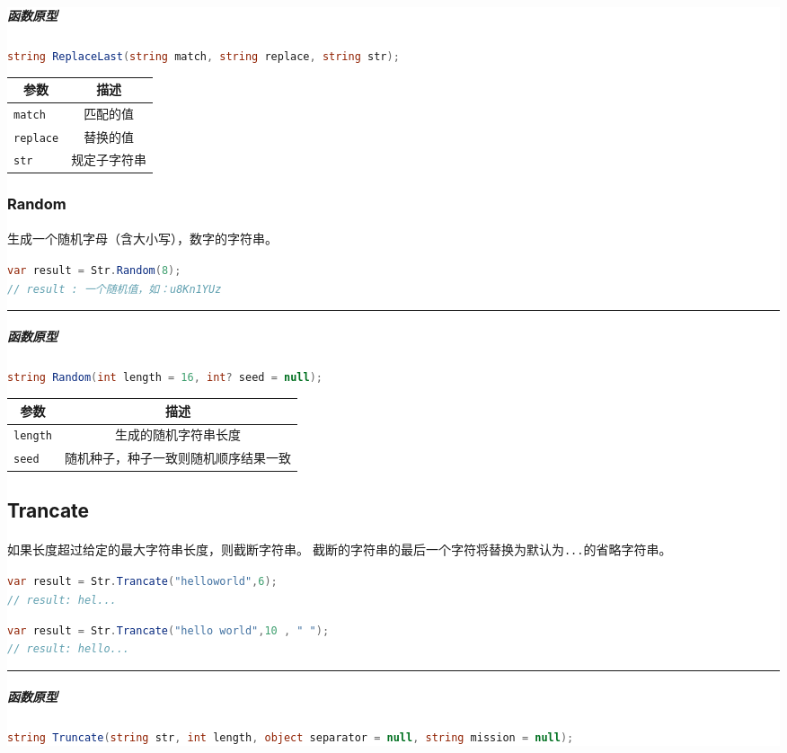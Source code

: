 ##### 函数原型

```csharp
string ReplaceLast(string match, string replace, string str);
```

| 参数                            | 描述                 |
| -------------------------------- |:----------------------------:|
| `match`              | 匹配的值      |
| `replace`            | 替换的值      |
| `str`                | 规定子字符串      |

### Random

生成一个随机字母（含大小写），数字的字符串。

```csharp
var result = Str.Random(8);
// result : 一个随机值，如：u8Kn1YUz
```

---
##### 函数原型

```csharp
string Random(int length = 16, int? seed = null);
```

| 参数                            | 描述                 |
| -------------------------------- |:----------------------------:|
| `length`              | 生成的随机字符串长度      |
| `seed`                | 随机种子，种子一致则随机顺序结果一致      |

## Trancate

如果长度超过给定的最大字符串长度，则截断字符串。 截断的字符串的最后一个字符将替换为默认为`...`的省略字符串。

```csharp
var result = Str.Trancate("helloworld",6);
// result: hel...
```

```csharp
var result = Str.Trancate("hello world",10 , " ");
// result: hello...
```

---
##### 函数原型

```csharp
string Truncate(string str, int length, object separator = null, string mission = null);
```
